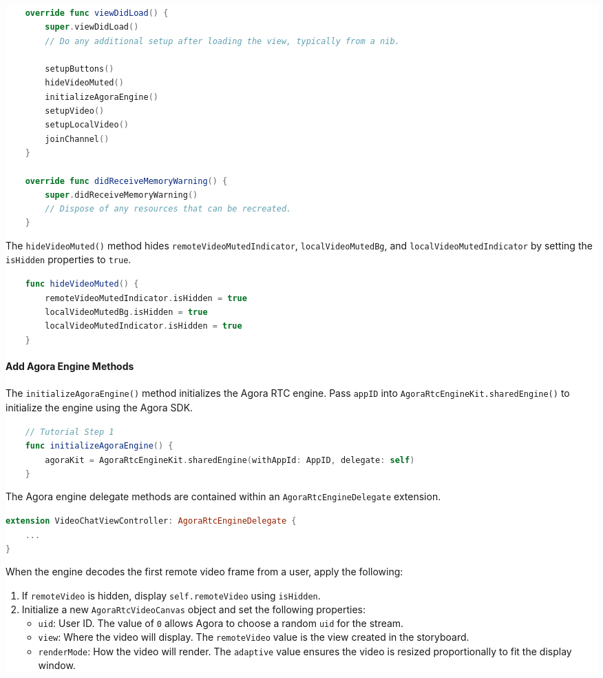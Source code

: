 ``` Swift
    override func viewDidLoad() {
        super.viewDidLoad()
        // Do any additional setup after loading the view, typically from a nib.
        
        setupButtons() 
        hideVideoMuted()
        initializeAgoraEngine()
        setupVideo()
        setupLocalVideo()
        joinChannel()
    }

    override func didReceiveMemoryWarning() {
        super.didReceiveMemoryWarning()
        // Dispose of any resources that can be recreated.
    }
```

The `hideVideoMuted()` method hides `remoteVideoMutedIndicator`, `localVideoMutedBg`, and `localVideoMutedIndicator` by setting the `isHidden` properties to `true`.

``` Swift
    func hideVideoMuted() {
        remoteVideoMutedIndicator.isHidden = true
        localVideoMutedBg.isHidden = true
        localVideoMutedIndicator.isHidden = true
    }
```

#### Add Agora Engine Methods

The `initializeAgoraEngine()` method initializes the Agora RTC engine. Pass `appID` into `AgoraRtcEngineKit.sharedEngine()` to initialize the engine using the Agora SDK.

``` Swift
    // Tutorial Step 1
    func initializeAgoraEngine() {
        agoraKit = AgoraRtcEngineKit.sharedEngine(withAppId: AppID, delegate: self)
    }
```

The Agora engine delegate methods are contained within an `AgoraRtcEngineDelegate` extension.

``` Swift
extension VideoChatViewController: AgoraRtcEngineDelegate {
	...
}
```

When the engine decodes the first remote video frame from a user, apply the following:

1. If `remoteVideo` is hidden, display `self.remoteVideo` using `isHidden`.
2. Initialize a new `AgoraRtcVideoCanvas` object and set the following properties:
	- `uid`: User ID. The value of `0` allows Agora to choose a random `uid` for the stream.
	- `view`: Where the video will display. The `remoteVideo` value is the view created in the storyboard.
	- `renderMode`: How the video will render. The `adaptive` value ensures the video is resized proportionally to fit the display window.
